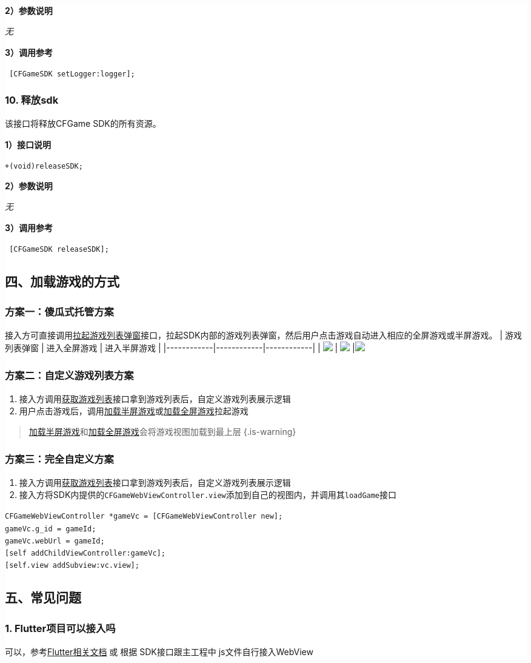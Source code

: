 **2）参数说明**

*无*

**3）调用参考**

```oc
 [CFGameSDK setLogger:logger];
``` 



### 10. 释放sdk
该接口将释放CFGame SDK的所有资源。

**1）接口说明**
```oc
+(void)releaseSDK;
```

**2）参数说明**

*无*

**3）调用参考**

```oc
 [CFGameSDK releaseSDK];

``` 


## 四、加载游戏的方式
### 方案一：傻瓜式托管方案
接入方可直接调用[拉起游戏列表弹窗](#起游戏列表弹窗)接口，拉起SDK内部的游戏列表弹窗，然后用户点击游戏自动进入相应的全屏游戏或半屏游戏。
| 游戏列表弹窗 | 进入全屏游戏 | 进入半屏游戏 |
|------------|------------|------------|
| <img src="/domino_full.jpg" width="250"> | <img src="/domino_full.jpg" width="250"/> |<img src="/domino_half.jpg" width="250"/>



### 方案二：自定义游戏列表方案
1. 接入方调用[获取游戏列表]()接口拿到游戏列表后，自定义游戏列表展示逻辑
2. 用户点击游戏后，调用[加载半屏游戏]()或[加载全屏游戏]()拉起游戏
> [加载半屏游戏]()和[加载全屏游戏]()会将游戏视图加载到最上层
{.is-warning}



### 方案三：完全自定义方案
1. 接入方调用[获取游戏列表]()接口拿到游戏列表后，自定义游戏列表展示逻辑
2. 接入方将SDK内提供的`CFGameWebViewController.view`添加到自己的视图内，并调用其`loadGame`接口
```oc
CFGameWebViewController *gameVc = [CFGameWebViewController new];
gameVc.g_id = gameId;
gameVc.webUrl = gameId;
[self addChildViewController:gameVc];
[self.view addSubview:vc.view];

```



## 五、常见问题
### 1. Flutter项目可以接入吗
可以，参考[Flutter相关文档](https://docs.flutter.cn/platform-integration/ios/platform-views) 或 根据 SDK接口跟主工程中 js文件自行接入WebView




